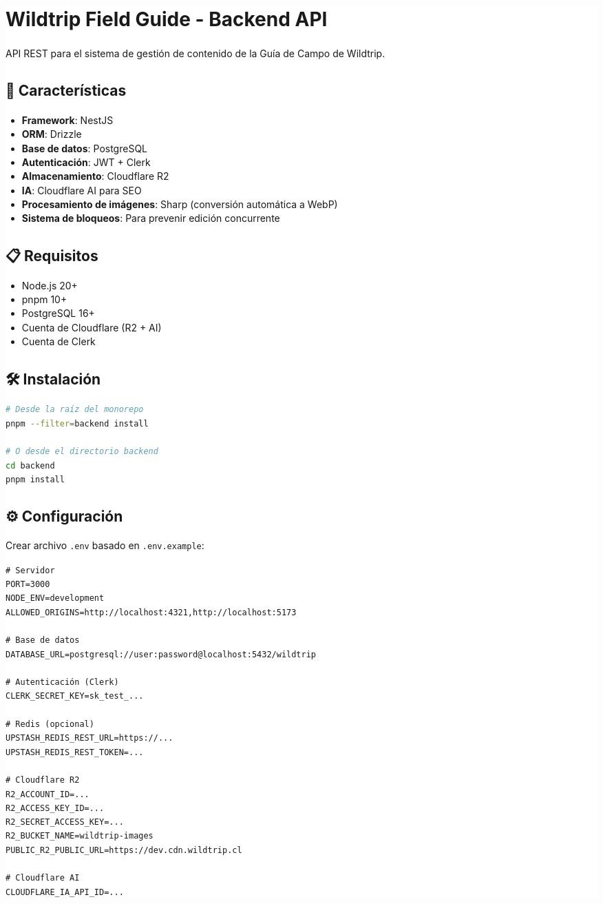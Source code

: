 # Wildtrip Field Guide - Backend API

API REST para el sistema de gestión de contenido de la Guía de Campo de Wildtrip.

## 🚀 Características

- **Framework**: NestJS
- **ORM**: Drizzle
- **Base de datos**: PostgreSQL
- **Autenticación**: JWT + Clerk
- **Almacenamiento**: Cloudflare R2
- **IA**: Cloudflare AI para SEO
- **Procesamiento de imágenes**: Sharp (conversión automática a WebP)
- **Sistema de bloqueos**: Para prevenir edición concurrente

## 📋 Requisitos

- Node.js 20+
- pnpm 10+
- PostgreSQL 16+
- Cuenta de Cloudflare (R2 + AI)
- Cuenta de Clerk

## 🛠️ Instalación

```bash
# Desde la raíz del monorepo
pnpm --filter=backend install

# O desde el directorio backend
cd backend
pnpm install
```

## ⚙️ Configuración

Crear archivo `.env` basado en `.env.example`:

```env
# Servidor
PORT=3000
NODE_ENV=development
ALLOWED_ORIGINS=http://localhost:4321,http://localhost:5173

# Base de datos
DATABASE_URL=postgresql://user:password@localhost:5432/wildtrip

# Autenticación (Clerk)
CLERK_SECRET_KEY=sk_test_...

# Redis (opcional)
UPSTASH_REDIS_REST_URL=https://...
UPSTASH_REDIS_REST_TOKEN=...

# Cloudflare R2
R2_ACCOUNT_ID=...
R2_ACCESS_KEY_ID=...
R2_SECRET_ACCESS_KEY=...
R2_BUCKET_NAME=wildtrip-images
PUBLIC_R2_PUBLIC_URL=https://dev.cdn.wildtrip.cl

# Cloudflare AI
CLOUDFLARE_IA_API_ID=...
```